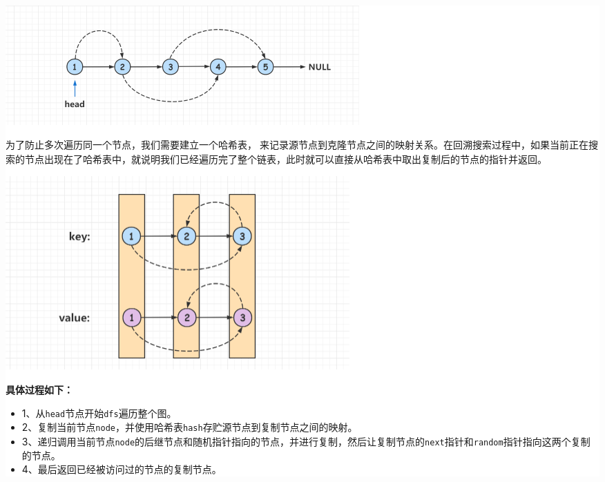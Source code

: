 <img src="力扣500题刷题笔记.assets/image-20210821215533755.png" alt="image-20210821215533755" style="zoom:50%;" />

为了防止多次遍历同一个节点，我们需要建立一个哈希表， 来记录源节点到克隆节点之间的映射关系。在回溯搜索过程中，如果当前正在搜索的节点出现在了哈希表中，就说明我们已经遍历完了整个链表，此时就可以直接从哈希表中取出复制后的节点的指针并返回。 

<img src="力扣500题刷题笔记.assets/image-20210823154047749.png" alt="image-20210823154047749" style="zoom: 50%;" />

**具体过程如下：**

- 1、从`head`节点开始`dfs`遍历整个图。
- 2、复制当前节点`node`，并使用哈希表`hash`存贮源节点到复制节点之间的映射。
- 3、递归调用当前节点`node`的后继节点和随机指针指向的节点，并进行复制，然后让复制节点的`next`指针和`random`指针指向这两个复制的节点。
- 4、最后返回已经被访问过的节点的复制节点。
